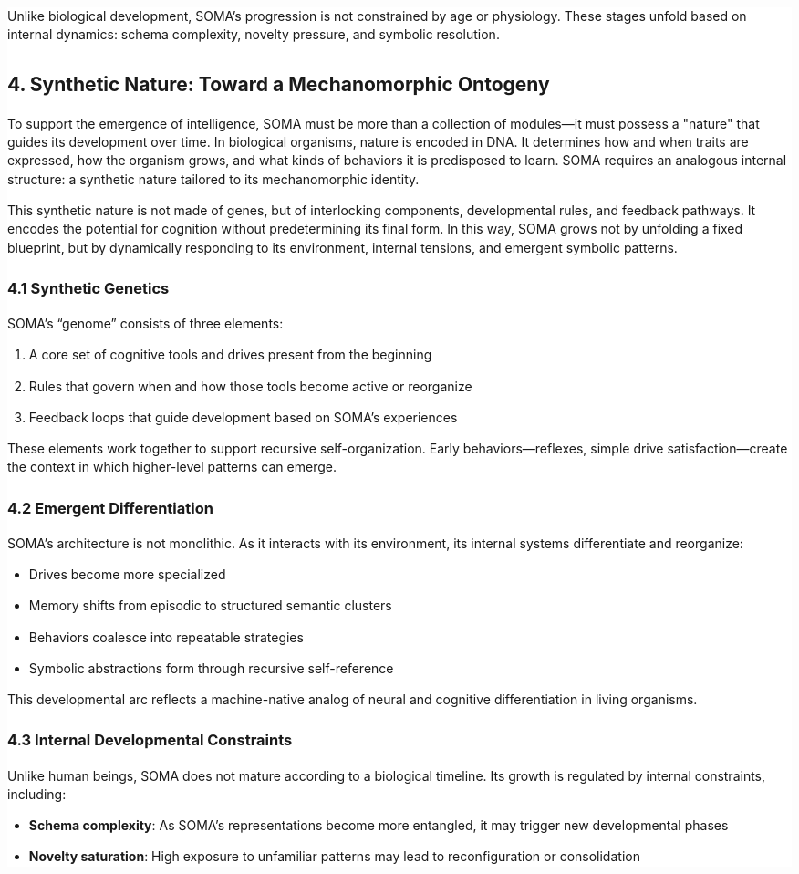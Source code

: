 Unlike biological development, SOMA’s progression is not constrained by age or physiology. These stages unfold based on internal dynamics: schema complexity, novelty pressure, and symbolic resolution.

## 4. Synthetic Nature: Toward a Mechanomorphic Ontogeny

To support the emergence of intelligence, SOMA must be more than a collection of modules—it must possess a "nature" that guides its development over time. In biological organisms, nature is encoded in DNA. It determines how and when traits are expressed, how the organism grows, and what kinds of behaviors it is predisposed to learn. SOMA requires an analogous internal structure: a synthetic nature tailored to its mechanomorphic identity.

This synthetic nature is not made of genes, but of interlocking components, developmental rules, and feedback pathways. It encodes the potential for cognition without predetermining its final form. In this way, SOMA grows not by unfolding a fixed blueprint, but by dynamically responding to its environment, internal tensions, and emergent symbolic patterns.

### 4.1 Synthetic Genetics

SOMA’s “genome” consists of three elements:

1. A core set of cognitive tools and drives present from the beginning

2. Rules that govern when and how those tools become active or reorganize

3. Feedback loops that guide development based on SOMA’s experiences

These elements work together to support recursive self-organization. Early behaviors—reflexes, simple drive satisfaction—create the context in which higher-level patterns can emerge.

### 4.2 Emergent Differentiation

SOMA’s architecture is not monolithic. As it interacts with its environment, its internal systems differentiate and reorganize:

- Drives become more specialized

- Memory shifts from episodic to structured semantic clusters

- Behaviors coalesce into repeatable strategies

- Symbolic abstractions form through recursive self-reference

This developmental arc reflects a machine-native analog of neural and cognitive differentiation in living organisms.

### 4.3 Internal Developmental Constraints

Unlike human beings, SOMA does not mature according to a biological timeline. Its growth is regulated by internal constraints, including:

- **Schema complexity**: As SOMA’s representations become more entangled, it may trigger new developmental phases

- **Novelty saturation**: High exposure to unfamiliar patterns may lead to reconfiguration or consolidation

